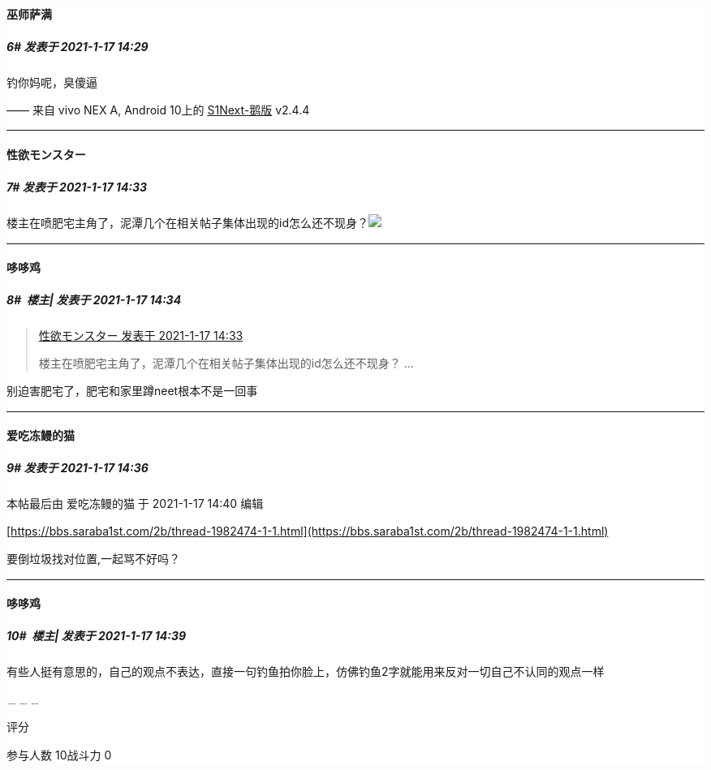 ####  巫师萨满  
##### 6#       发表于 2021-1-17 14:29


钓你妈呢，臭傻逼

—— 来自 vivo NEX A, Android 10上的 [S1Next-鹅版](https://github.com/ykrank/S1-Next/releases) v2.4.4


-----

####  性欲モンスター  
##### 7#       发表于 2021-1-17 14:33


楼主在喷肥宅主角了，泥潭几个在相关帖子集体出现的id怎么还不现身？<img src="https://static.saraba1st.com/image/smiley/face2017/186.png" referrerpolicy="no-referrer">


-----

####  哆哆鸡  
##### 8#         楼主| 发表于 2021-1-17 14:34


<blockquote><a href="httphttps://bbs.saraba1st.com/2b/forum.php?mod=redirect&amp;goto=findpost&amp;pid=50062817&amp;ptid=1982956" target="_blank">性欲モンスター 发表于 2021-1-17 14:33</a>

楼主在喷肥宅主角了，泥潭几个在相关帖子集体出现的id怎么还不现身？ ...</blockquote>
别迫害肥宅了，肥宅和家里蹲neet根本不是一回事


-----

####  爱吃冻鳗的猫  
##### 9#       发表于 2021-1-17 14:36


 本帖最后由 爱吃冻鳗的猫 于 2021-1-17 14:40 编辑 

[https://bbs.saraba1st.com/2b/thread-1982474-1-1.html](https://bbs.saraba1st.com/2b/thread-1982474-1-1.html)

要倒垃圾找对位置,一起骂不好吗？


-----

####  哆哆鸡  
##### 10#         楼主| 发表于 2021-1-17 14:39


有些人挺有意思的，自己的观点不表达，直接一句钓鱼拍你脸上，仿佛钓鱼2字就能用来反对一切自己不认同的观点一样


﹍﹍﹍

评分


 参与人数 10战斗力 0
